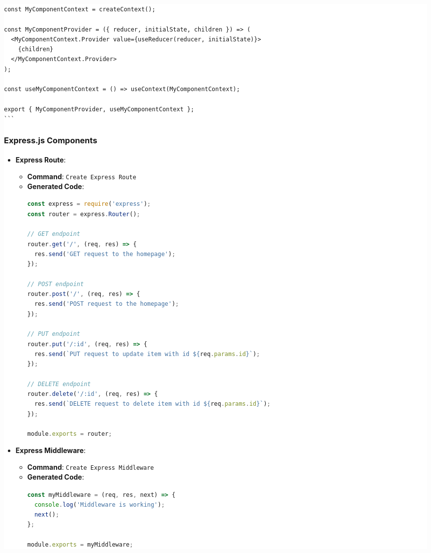     const MyComponentContext = createContext();

    const MyComponentProvider = ({ reducer, initialState, children }) => (
      <MyComponentContext.Provider value={useReducer(reducer, initialState)}>
        {children}
      </MyComponentContext.Provider>
    );

    const useMyComponentContext = () => useContext(MyComponentContext);

    export { MyComponentProvider, useMyComponentContext };
    ```

### Express.js Components

- **Express Route**:
  - **Command**: `Create Express Route`
  - **Generated Code**:
    ```js
    const express = require('express');
    const router = express.Router();

    // GET endpoint
    router.get('/', (req, res) => {
      res.send('GET request to the homepage');
    });

    // POST endpoint
    router.post('/', (req, res) => {
      res.send('POST request to the homepage');
    });

    // PUT endpoint
    router.put('/:id', (req, res) => {
      res.send(`PUT request to update item with id ${req.params.id}`);
    });

    // DELETE endpoint
    router.delete('/:id', (req, res) => {
      res.send(`DELETE request to delete item with id ${req.params.id}`);
    });

    module.exports = router;
    ```

- **Express Middleware**:
  - **Command**: `Create Express Middleware`
  - **Generated Code**:
    ```js
    const myMiddleware = (req, res, next) => {
      console.log('Middleware is working');
      next();
    };

    module.exports = myMiddleware;
    ```
